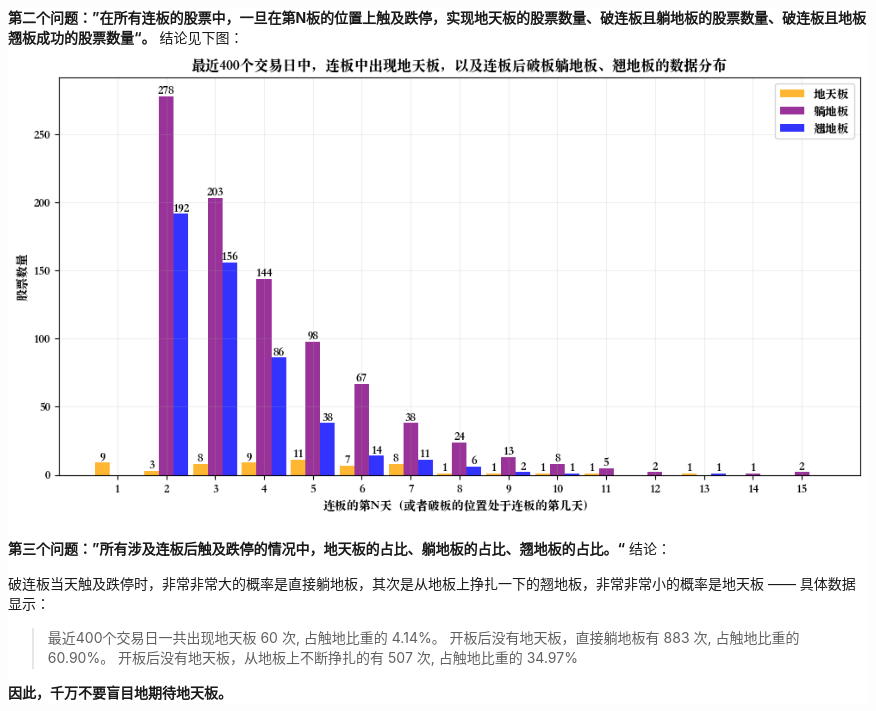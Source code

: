 **第二个问题：”在所有连板的股票中，一旦在第N板的位置上触及跌停，实现地天板的股票数量、破连板且躺地板的股票数量、破连板且地板翘板成功的股票数量“。**
结论见下图：
![地天板与破连板后触及跌停的其他情况数量分布](使用Pandas分析A股地天板数量的分布/fenbu.png)

**第三个问题：”所有涉及连板后触及跌停的情况中，地天板的占比、躺地板的占比、翘地板的占比。“**
结论：

破连板当天触及跌停时，非常非常大的概率是直接躺地板，其次是从地板上挣扎一下的翘地板，非常非常小的概率是地天板 —— 具体数据显示：
> 最近400个交易日一共出现地天板 60 次, 占触地比重的 4.14%。
> 开板后没有地天板，直接躺地板有 883 次, 占触地比重的 60.90%。
> 开板后没有地天板，从地板上不断挣扎的有 507 次, 占触地比重的 34.97%

**因此，千万不要盲目地期待地天板。**